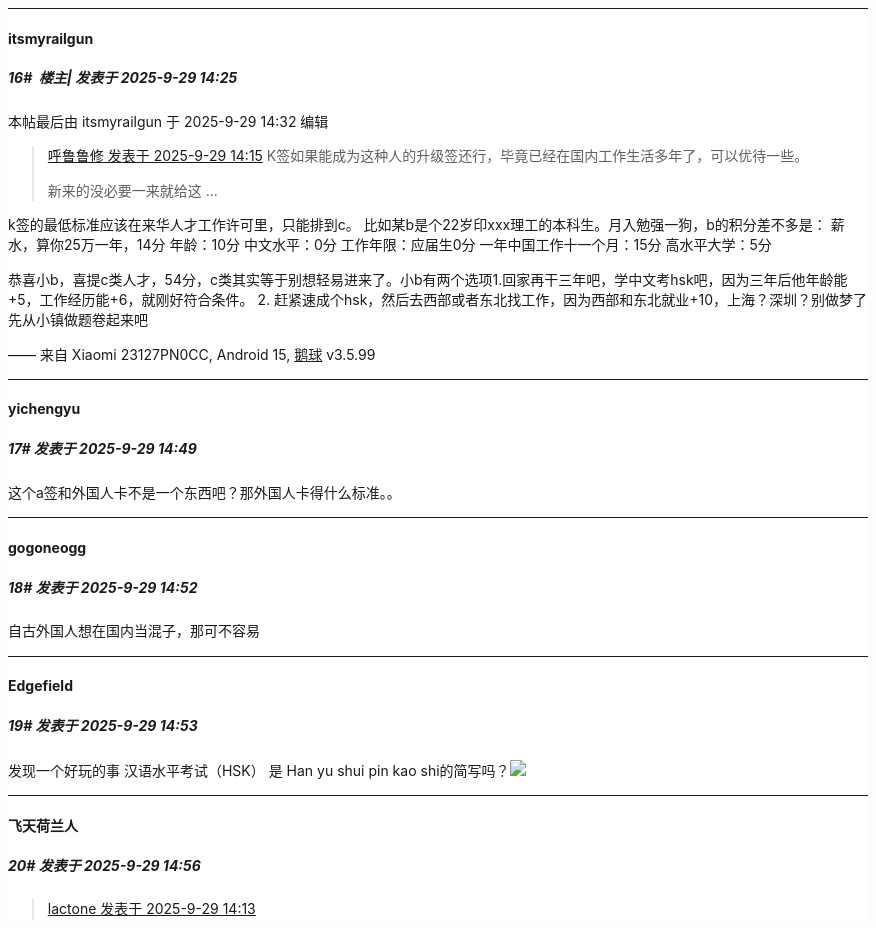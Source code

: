 *****

####  itsmyrailgun  
##### 16#         楼主| 发表于 2025-9-29 14:25

 本帖最后由 itsmyrailgun 于 2025-9-29 14:32 编辑 
<blockquote><a href="httphttps://stage1st.com/2b/forum.php?mod=redirect&amp;goto=findpost&amp;pid=68505670&amp;ptid=2263262" target="_blank">呼鲁鲁修 发表于 2025-9-29 14:15</a>
K签如果能成为这种人的升级签还行，毕竟已经在国内工作生活多年了，可以优待一些。

新来的没必要一来就给这 ...</blockquote>
k签的最低标准应该在来华人才工作许可里，只能排到c。
比如某b是个22岁印xxx理工的本科生。月入勉强一狗，b的积分差不多是：
薪水，算你25万一年，14分
年龄：10分
中文水平：0分
工作年限：应届生0分
一年中国工作十一个月：15分
高水平大学：5分

恭喜小b，喜提c类人才，54分，c类其实等于别想轻易进来了。小b有两个选项1.回家再干三年吧，学中文考hsk吧，因为三年后他年龄能+5，工作经历能+6，就刚好符合条件。
2. 赶紧速成个hsk，然后去西部或者东北找工作，因为西部和东北就业+10，上海？深圳？别做梦了先从小镇做题卷起来吧

—— 来自 Xiaomi 23127PN0CC, Android 15, [鹅球](https://www.pgyer.com/GcUxKd4w) v3.5.99

*****

####  yichengyu  
##### 17#       发表于 2025-9-29 14:49

这个a签和外国人卡不是一个东西吧？那外国人卡得什么标准。。

*****

####  gogoneogg  
##### 18#       发表于 2025-9-29 14:52

自古外国人想在国内当混子，那可不容易

*****

####  Edgefield  
##### 19#       发表于 2025-9-29 14:53

发现一个好玩的事
汉语水平考试（HSK）
是 Han yu shui pin kao shi的简写吗？<img src="https://static.stage1st.com/image/smiley/face2017/066.png" referrerpolicy="no-referrer">

*****

####  飞天荷兰人  
##### 20#       发表于 2025-9-29 14:56

<blockquote><a href="httphttps://stage1st.com/2b/forum.php?mod=redirect&amp;goto=findpost&amp;pid=68505662&amp;ptid=2263262" target="_blank">lactone 发表于 2025-9-29 14:13</a>
